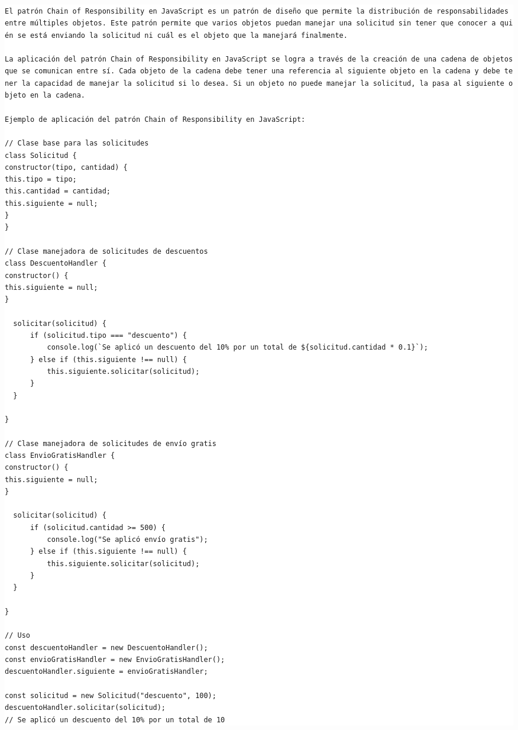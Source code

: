  ```
El patrón Chain of Responsibility en JavaScript es un patrón de diseño que permite la distribución de responsabilidades entre múltiples objetos. Este patrón permite que varios objetos puedan manejar una solicitud sin tener que conocer a quién se está enviando la solicitud ni cuál es el objeto que la manejará finalmente.

La aplicación del patrón Chain of Responsibility en JavaScript se logra a través de la creación de una cadena de objetos que se comunican entre sí. Cada objeto de la cadena debe tener una referencia al siguiente objeto en la cadena y debe tener la capacidad de manejar la solicitud si lo desea. Si un objeto no puede manejar la solicitud, la pasa al siguiente objeto en la cadena.

Ejemplo de aplicación del patrón Chain of Responsibility en JavaScript:

// Clase base para las solicitudes
class Solicitud {
constructor(tipo, cantidad) {
this.tipo = tipo;
this.cantidad = cantidad;
this.siguiente = null;
}
}

// Clase manejadora de solicitudes de descuentos
class DescuentoHandler {
constructor() {
this.siguiente = null;
}

    solicitar(solicitud) {
    	if (solicitud.tipo === "descuento") {
    		console.log(`Se aplicó un descuento del 10% por un total de ${solicitud.cantidad * 0.1}`);
    	} else if (this.siguiente !== null) {
    		this.siguiente.solicitar(solicitud);
    	}
    }

}

// Clase manejadora de solicitudes de envío gratis
class EnvioGratisHandler {
constructor() {
this.siguiente = null;
}

    solicitar(solicitud) {
    	if (solicitud.cantidad >= 500) {
    		console.log("Se aplicó envío gratis");
    	} else if (this.siguiente !== null) {
    		this.siguiente.solicitar(solicitud);
    	}
    }

}

// Uso
const descuentoHandler = new DescuentoHandler();
const envioGratisHandler = new EnvioGratisHandler();
descuentoHandler.siguiente = envioGratisHandler;

const solicitud = new Solicitud("descuento", 100);
descuentoHandler.solicitar(solicitud);
// Se aplicó un descuento del 10% por un total de 10

  ```